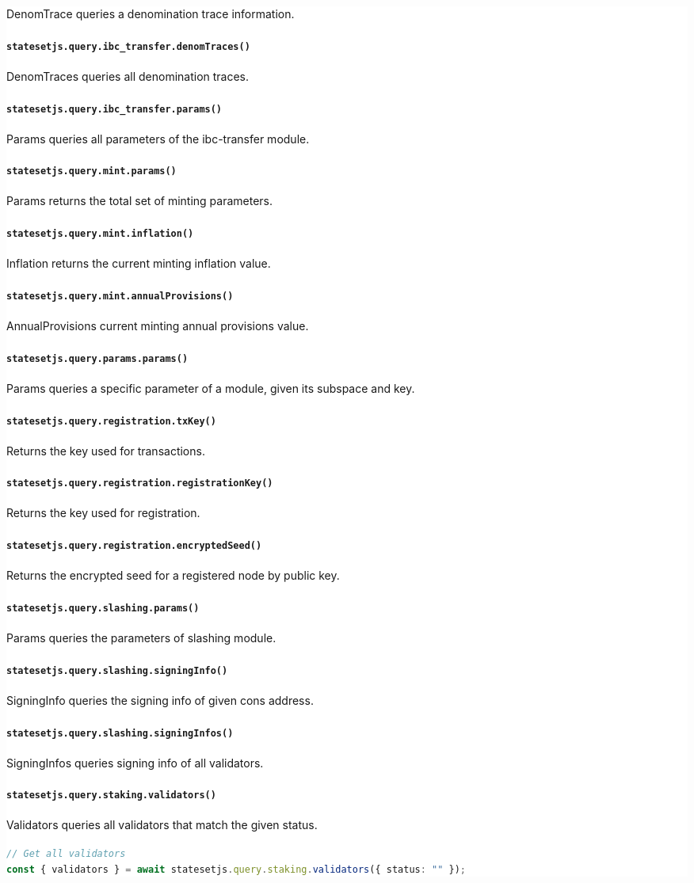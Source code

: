 DenomTrace queries a denomination trace information.

#### `statesetjs.query.ibc_transfer.denomTraces()`

DenomTraces queries all denomination traces.

#### `statesetjs.query.ibc_transfer.params()`

Params queries all parameters of the ibc-transfer module.

#### `statesetjs.query.mint.params()`

Params returns the total set of minting parameters.

#### `statesetjs.query.mint.inflation()`

Inflation returns the current minting inflation value.

#### `statesetjs.query.mint.annualProvisions()`

AnnualProvisions current minting annual provisions value.

#### `statesetjs.query.params.params()`

Params queries a specific parameter of a module, given its subspace and key.

#### `statesetjs.query.registration.txKey()`

Returns the key used for transactions.

#### `statesetjs.query.registration.registrationKey()`

Returns the key used for registration.

#### `statesetjs.query.registration.encryptedSeed()`

Returns the encrypted seed for a registered node by public key.

#### `statesetjs.query.slashing.params()`

Params queries the parameters of slashing module.

#### `statesetjs.query.slashing.signingInfo()`

SigningInfo queries the signing info of given cons address.

#### `statesetjs.query.slashing.signingInfos()`

SigningInfos queries signing info of all validators.

#### `statesetjs.query.staking.validators()`

Validators queries all validators that match the given status.

```ts
// Get all validators
const { validators } = await statesetjs.query.staking.validators({ status: "" });
```
